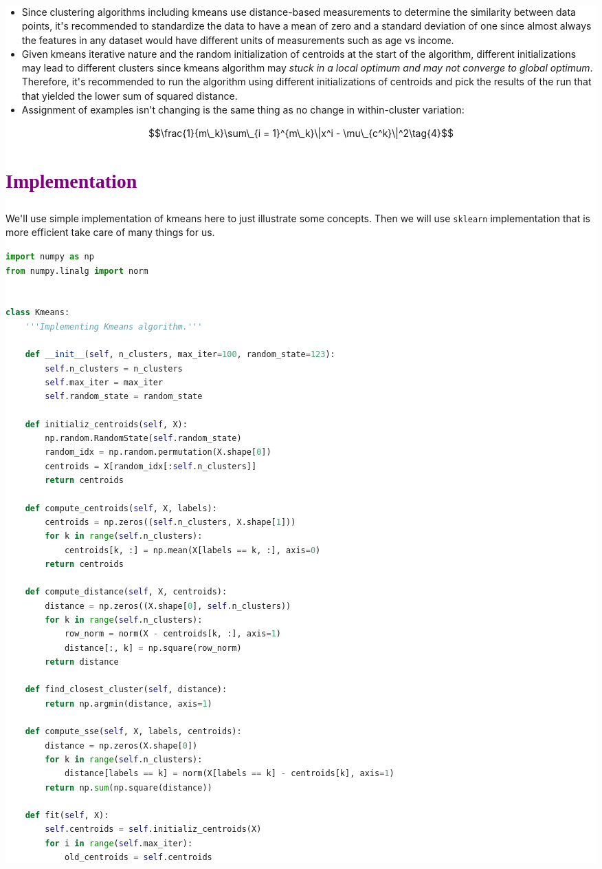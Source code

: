 - Since clustering algorithms including kmeans use distance-based measurements to determine the similarity between data points, it's recommended to standardize the data to have a mean of zero and a standard deviation of one since almost always the features in any dataset would have different units of measurements such as age vs income.
- Given kmeans iterative nature and the random initialization of centroids at the start of the algorithm, different initializations may lead to different clusters since kmeans algorithm may *stuck in a local optimum and may not converge to global optimum*. Therefore, it's recommended to run the algorithm using different initializations of centroids and pick the results of the run that that yielded the lower sum of squared distance.
- Assignment of examples isn't changing is the same thing as no change in within-cluster variation:

$$\frac{1}{m\_k}\sum\_{i = 1}^{m\_k}\|x^i - \mu\_{c^k}\|^2\tag{4}$$

<a id='implementation'></a>
<h2 style="font-family: Georgia; font-size:2em;color:purple; font-style:bold">
Implementation
</h2>

We'll use simple implementation of kmeans here to just illustrate some concepts. Then we will use `sklearn` implementation that is more efficient take care of many things for us.

```python
import numpy as np
from numpy.linalg import norm


class Kmeans:
    '''Implementing Kmeans algorithm.'''

    def __init__(self, n_clusters, max_iter=100, random_state=123):
        self.n_clusters = n_clusters
        self.max_iter = max_iter
        self.random_state = random_state

    def initializ_centroids(self, X):
        np.random.RandomState(self.random_state)
        random_idx = np.random.permutation(X.shape[0])
        centroids = X[random_idx[:self.n_clusters]]
        return centroids

    def compute_centroids(self, X, labels):
        centroids = np.zeros((self.n_clusters, X.shape[1]))
        for k in range(self.n_clusters):
            centroids[k, :] = np.mean(X[labels == k, :], axis=0)
        return centroids

    def compute_distance(self, X, centroids):
        distance = np.zeros((X.shape[0], self.n_clusters))
        for k in range(self.n_clusters):
            row_norm = norm(X - centroids[k, :], axis=1)
            distance[:, k] = np.square(row_norm)
        return distance

    def find_closest_cluster(self, distance):
        return np.argmin(distance, axis=1)

    def compute_sse(self, X, labels, centroids):
        distance = np.zeros(X.shape[0])
        for k in range(self.n_clusters):
            distance[labels == k] = norm(X[labels == k] - centroids[k], axis=1)
        return np.sum(np.square(distance))
    
    def fit(self, X):
        self.centroids = self.initializ_centroids(X)
        for i in range(self.max_iter):
            old_centroids = self.centroids
```